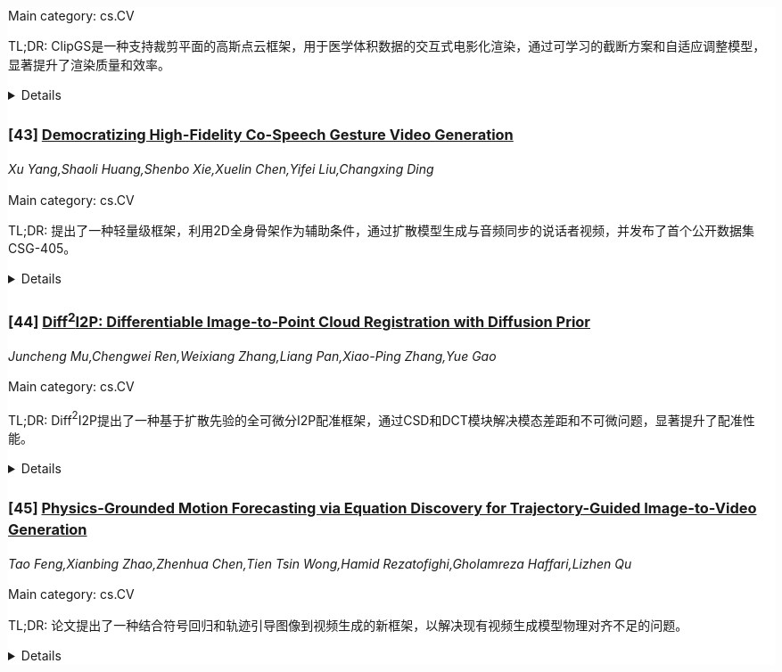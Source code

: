 Main category: cs.CV

TL;DR: ClipGS是一种支持裁剪平面的高斯点云框架，用于医学体积数据的交互式电影化渲染，通过可学习的截断方案和自适应调整模型，显著提升了渲染质量和效率。


<details><summary>Details</summary></details>


### [43] [Democratizing High-Fidelity Co-Speech Gesture Video Generation](https://arxiv.org/abs/2507.06812)
*Xu Yang,Shaoli Huang,Shenbo Xie,Xuelin Chen,Yifei Liu,Changxing Ding*

Main category: cs.CV

TL;DR: 提出了一种轻量级框架，利用2D全身骨架作为辅助条件，通过扩散模型生成与音频同步的说话者视频，并发布了首个公开数据集CSG-405。


<details><summary>Details</summary></details>


### [44] [Diff$^2$I2P: Differentiable Image-to-Point Cloud Registration with Diffusion Prior](https://arxiv.org/abs/2507.06651)
*Juncheng Mu,Chengwei Ren,Weixiang Zhang,Liang Pan,Xiao-Ping Zhang,Yue Gao*

Main category: cs.CV

TL;DR: Diff$^2$I2P提出了一种基于扩散先验的全可微分I2P配准框架，通过CSD和DCT模块解决模态差距和不可微问题，显著提升了配准性能。


<details><summary>Details</summary></details>


### [45] [Physics-Grounded Motion Forecasting via Equation Discovery for Trajectory-Guided Image-to-Video Generation](https://arxiv.org/abs/2507.06830)
*Tao Feng,Xianbing Zhao,Zhenhua Chen,Tien Tsin Wong,Hamid Rezatofighi,Gholamreza Haffari,Lizhen Qu*

Main category: cs.CV

TL;DR: 论文提出了一种结合符号回归和轨迹引导图像到视频生成的新框架，以解决现有视频生成模型物理对齐不足的问题。


<details>
  <summary>Details</summary>
Motivation: 现有基于扩散和自回归的视频生成模型虽然视觉真实感强，但缺乏物理准确性，无法模拟真实世界物体运动的动态。

Method: 通过提取输入视频的运动轨迹，利用检索式预训练增强符号回归，发现运动方程以预测物理准确的未来轨迹，并引导视频生成。

Result: 在经典力学场景（如弹簧-质量系统、摆锤和抛体运动）中，该方法成功恢复了真实解析方程，并提升了生成视频的物理对齐性。

Conclusion: 该框架无需微调现有模型，即可显著提升视频生成的物理准确性。

Abstract: Recent advances in diffusion-based and autoregressive video generation models
have achieved remarkable visual realism. However, these models typically lack
accurate physical alignment, failing to replicate real-world dynamics in object
motion. This limitation arises primarily from their reliance on learned
statistical correlations rather than capturing mechanisms adhering to physical
laws. To address this issue, we introduce a novel framework that integrates
symbolic regression (SR) and trajectory-guided image-to-video (I2V) models for
physics-grounded video forecasting. Our approach extracts motion trajectories
from input videos, uses a retrieval-based pre-training mechanism to enhance
symbolic regression, and discovers equations of motion to forecast physically
accurate future trajectories. These trajectories then guide video generation
without requiring fine-tuning of existing models. Evaluated on scenarios in
Classical Mechanics, including spring-mass, pendulums, and projectile motions,
our method successfully recovers ground-truth analytical equations and improves
